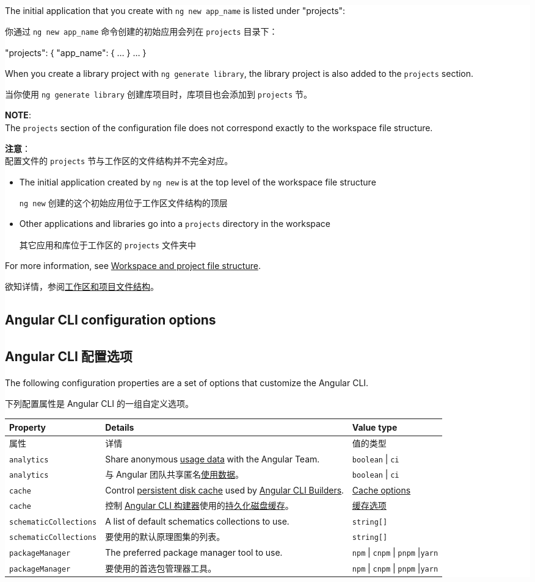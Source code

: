 The initial application that you create with `ng new app_name` is listed under "projects":

你通过 `ng new app_name` 命令创建的初始应用会列在 `projects` 目录下：

<code-example language="json">

"projects": {
  "app_name": {
    &hellip;
  }
  &hellip;
}

</code-example>

When you create a library project with `ng generate library`, the library project is also added to the `projects` section.

当你使用 `ng generate library` 创建库项目时，库项目也会添加到 `projects` 节。

<div class="alert is-helpful">

**NOTE**: <br />
The `projects` section of the configuration file does not correspond exactly to the workspace file structure.

**注意**：<br />
配置文件的 `projects` 节与工作区的文件结构并不完全对应。

* The initial application created by `ng new` is at the top level of the workspace file structure

  `ng new` 创建的这个初始应用位于工作区文件结构的顶层

* Other applications and libraries go into a `projects` directory in the workspace

  其它应用和库位于工作区的 `projects` 文件夹中

For more information, see [Workspace and project file structure](guide/file-structure).

欲知详情，参阅[工作区和项目文件结构](guide/file-structure)。

</div>

<a id="cli-configuration-options"></a>

## Angular CLI configuration options

## Angular CLI 配置选项

The following configuration properties are a set of options that customize the Angular CLI.

下列配置属性是 Angular CLI 的一组自定义选项。

| Property               | Details                                                                                       | Value type                                           |
| :--------------------- | :-------------------------------------------------------------------------------------------- | :--------------------------------------------------- |
| 属性                   | 详情                                                                                          | 值的类型                                             |
| `analytics`            | Share anonymous [usage data](cli/analytics) with the Angular Team.                            | `boolean` &verbar; `ci`                              |
| `analytics`            | 与 Angular 团队共享匿名[使用数据](cli/analytics)。                                            | `boolean` &verbar; `ci`                              |
| `cache`                | Control [persistent disk cache](cli/cache) used by [Angular CLI Builders](guide/cli-builder). | [Cache options](#cache-options)                      |
| `cache`                | 控制 [Angular CLI 构建器](guide/cli-builder)使用的[持久化磁盘缓存](cli/cache)。               | [缓存选项](#cache-options)                           |
| `schematicCollections` | A list of default schematics collections to use.                                              | `string[]`                                           |
| `schematicCollections` | 要使用的默认原理图集的列表。                                                                  | `string[]`                                           |
| `packageManager`       | The preferred package manager tool to use.                                                    | `npm` &verbar; `cnpm` &verbar; `pnpm` &verbar;`yarn` |
| `packageManager`       | 要使用的首选包管理器工具。                                                                    | `npm` &verbar; `cnpm` &verbar; `pnpm` &verbar;`yarn` |